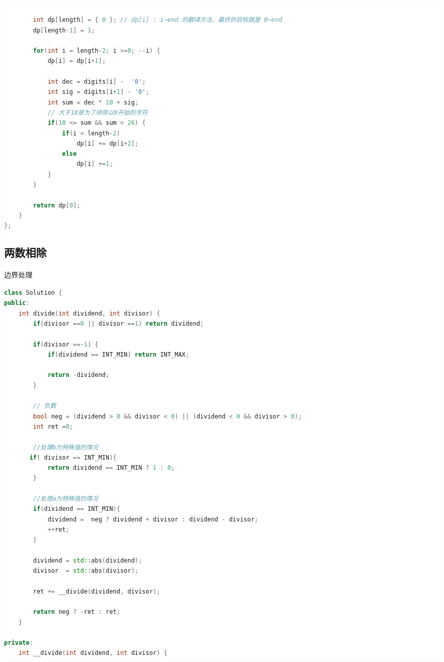 ```cpp

        int dp[length] = { 0 }; // dp[i] : i~end 的翻译方法，最终的目标就是 0~end
        dp[length-1] = 1;

        for(int i = length-2; i >=0; --i) {  
            dp[i] = dp[i+1];

            int dec = digits[i] -  '0';
            int sig = digits[i+1] - '0';
            int sum = dec * 10 + sig;
            // 大于10是为了排除以0开始的字符
            if(10 <= sum && sum < 26) {
                if(i < length-2) 
                    dp[i] += dp[i+2];
                else 
                    dp[i] +=1;
            }
        }
        
        return dp[0];
    }
};
```
## 两数相除
边界处理
```cpp
class Solution {
public:
    int divide(int dividend, int divisor) {
        if(divisor ==0 || divisor ==1) return dividend; 
        
        if(divisor ==-1) {  
            if(dividend == INT_MIN) return INT_MAX;

            return -dividend; 
        }

        // 负数
        bool neg = (dividend > 0 && divisor < 0) || (dividend < 0 && divisor > 0);
        int ret =0;

        //处理b为特殊值的情况
       if( divisor == INT_MIN){ 
            return dividend == INT_MIN ? 1 : 0;
        }

        //处理a为特殊值的情况
        if(dividend == INT_MIN){ 
            dividend =  neg ? dividend + divisor : dividend - divisor;
            ++ret;
        }

        dividend = std::abs(dividend);
        divisor  = std::abs(divisor);

        ret += __divide(dividend, divisor);

        return neg ? -ret : ret;
    }

private:
    int __divide(int dividend, int divisor) {  
```